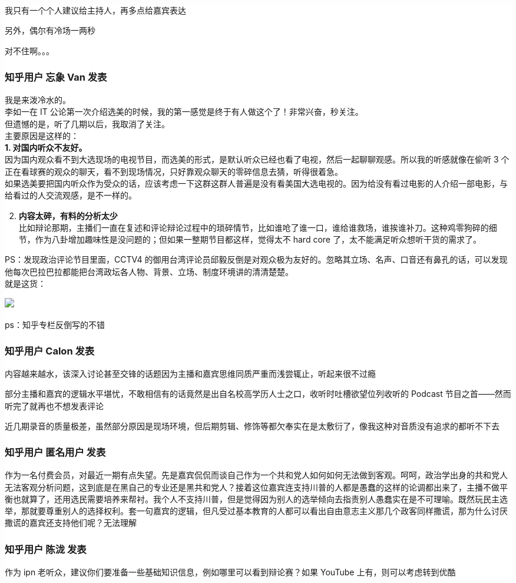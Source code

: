 我只有一个个人建议给主持人，再多点给嘉宾表达

另外，偶尔有冷场一两秒

对不住啊。。。
    
    
    
    
### 知乎用户 忘象 Van 发表
    
我是来泼冷水的。  
李如一在 IT 公论第一次介绍选美的时候，我的第一感觉是终于有人做这个了！非常兴奋，秒关注。  
但遗憾的是，听了几期以后，我取消了关注。  
主要原因是这样的：  
**1\. 对国内听众不友好。**  
因为国内观众看不到大选现场的电视节目，而选美的形式，是默认听众已经也看了电视，然后一起聊聊观感。所以我的听感就像在偷听 3 个正在看球赛的观众的聊天，看不到现场情况，只好靠观众聊天的零碎信息去猜，听得很着急。  
如果选美要把国内听众作为受众的话，应该考虑一下这群这群人普遍是没有看美国大选电视的。因为给没有看过电影的人介绍一部电影，与给看过的人交流观感，是不一样的。

2. **内容太碎，有料的分析太少**  
比如辩论那期，主播们一直在复述和评论辩论过程中的琐碎情节，比如谁呛了谁一口，谁给谁救场，谁挨谁补刀。这种鸡零狗碎的细节，作为八卦增加趣味性是没问题的；但如果一整期节目都这样，觉得太不 hard core 了，太不能满足听众想听干货的需求了。

PS：发现政治评论节目里面，CCTV4 的御用台湾评论员邱毅反倒是对观众极为友好的。忽略其立场、名声、口音还有鼻孔的话，可以发现他每次巴拉巴拉都能把台湾政坛各人物、背景、立场、制度环境讲的清清楚楚。  
就是这货：  



![](https://images.weserv.nl/?url=https%3A//pic3.zhimg.com/80/a29d3738c59b6f5dc7db345f78713090_720w.jpg%3Fsource%3D1940ef5c)

ps：知乎专栏反倒写的不错
    
    
    
    
### 知乎用户  Calon 发表
    
内容越来越水，该深入讨论甚至交锋的话题因为主播和嘉宾思维同质严重而浅尝辄止，听起来很不过瘾

部分主播和嘉宾的逻辑水平堪忧，不敢相信有的话竟然是出自名校高学历人士之口，收听时吐槽欲望位列收听的 Podcast 节目之首——然而听完了就再也不想发表评论

近几期录音的质量极差，虽然部分原因是现场环境，但后期剪辑、修饰等都欠奉实在是太敷衍了，像我这种对音质没有追求的都听不下去
    
    
    
    
### 知乎用户 匿名用户 发表
    
作为一名付费会员，对最近一期有点失望。先是嘉宾侃侃而谈自己作为一个共和党人如何如何无法做到客观。呵呵，政治学出身的共和党人无法客观分析问题，这到底是在黑自己的专业还是黑共和党人？接着这位嘉宾连支持川普的人都是愚蠢的这样的论调都出来了，主播不做平衡也就算了，还用选民需要培养来帮衬。我个人不支持川普，但是觉得因为别人的选举倾向去指责别人愚蠢实在是不可理喻。既然玩民主选举，那就要尊重别人的选择权利。套一句嘉宾的逻辑，但凡受过基本教育的人都可以看出自由意志主义那几个政客同样撒谎，那为什么讨厌撒谎的嘉宾还支持他们呢？无法理解
    
    
    
    
### 知乎用户 陈泷 发表
    
作为 ipn 老听众，建议你们要准备一些基础知识信息，例如哪里可以看到辩论赛？如果 YouTube 上有，则可以考虑转到优酷
    
    
    
    